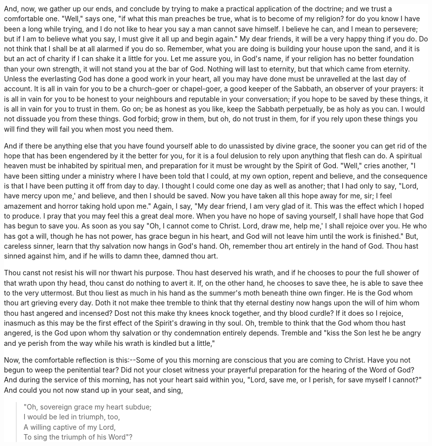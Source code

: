 And, now, we gather up our ends, and conclude by trying to make a practical application of the doctrine; and we trust a comfortable one. "Well," says one, "if what this man preaches be true, what is to become of my religion? for do you know I have been a long while trying, and I do not like to hear you say a man cannot save himself. I believe he can, and I mean to persevere; but if I am to believe what you say, I must give it all up and begin again." My dear friends, it will be a very happy thing if you do. Do not think that I shall be at all alarmed if you do so. Remember, what you are doing is building your house upon the sand, and it is but an act of charity if I can shake it a little for you. Let me assure you, in God's name, if your religion has no better foundation than your own strength, it will not stand you at the bar of God. Nothing will last to eternity, but that which came from eternity. Unless the everlasting God has done a good work in your heart, all you may have done must be unravelled at the last day of account. It is all in vain for you to be a church-goer or chapel-goer, a good keeper of the Sabbath, an observer of your prayers: it is all in vain for you to be honest to your neighbours and reputable in your conversation; if you hope to be saved by these things, it is all in vain for you to trust in them. Go on; be as honest as you like, keep the Sabbath perpetually, be as holy as you can. I would not dissuade you from these things. God forbid; grow in them, but oh, do not trust in them, for if you rely upon these things you will find they will fail you when most you need them. 

And if there be anything else that you have found yourself able to do unassisted by divine grace, the sooner you can get rid of the hope that has been engendered by it the better for you, for it is a foul delusion to rely upon anything that flesh can do. A spiritual heaven must be inhabited by spiritual men, and preparation for it must be wrought by the Spirit of God. "Well," cries another, "I have been sitting under a ministry where I have been told that I could, at my own option, repent and believe, and the consequence is that I have been putting it off from day to day. I thought I could come one day as well as another; that I had only to say, "Lord, have mercy upon me,' and believe, and then I should be saved. Now you have taken all this hope away for me, sir; I feel amazement and horror taking hold upon me." Again, I say, "My dear friend, I am very glad of it. This was the effect which I hoped to produce. I pray that you may feel this a great deal more. When you have no hope of saving yourself, I shall have hope that God has begun to save you. As soon as you say "Oh, I cannot come to Christ. Lord, draw me, help me,' I shall rejoice over you. He who has got a will, though he has not power, has grace begun in his heart, and God will not leave him until the work is finished." But, careless sinner, learn that thy salvation now hangs in God's hand. Oh, remember thou art entirely in the hand of God. Thou hast sinned against him, and if he wills to damn thee, damned thou art. 

Thou canst not resist his will nor thwart his purpose. Thou hast deserved his wrath, and if he chooses to pour the full shower of that wrath upon thy head, thou canst do nothing to avert it. If, on the other hand, he chooses to save thee, he is able to save thee to the very uttermost. But thou liest as much in his hand as the summer's moth beneath thine own finger. He is the God whom thou art grieving every day. Doth it not make thee tremble to think that thy eternal destiny now hangs upon the will of him whom thou hast angered and incensed? Dost not this make thy knees knock together, and thy blood curdle? If it does so I rejoice, inasmuch as this may be the first effect of the Spirit's drawing in thy soul. Oh, tremble to think that the God whom thou hast angered, is the God upon whom thy salvation or thy condemnation entirely depends. Tremble and "kiss the Son lest he be angry and ye perish from the way while his wrath is kindled but a little,"

Now, the comfortable reflection is this:--Some of you this morning are conscious that you are coming to Christ. Have you not begun to weep the penitential tear? Did not your closet witness your prayerful preparation for the hearing of the Word of God? And during the service of this morning, has not your heart said within you, "Lord, save me, or I perish, for save myself I cannot?" And could you not now stand up in your seat, and sing,

> "Oh, sovereign grace my heart subdue;  
> I would be led in triumph, too,  
> A willing captive of my Lord,  
> To sing the triumph of his Word"?  
